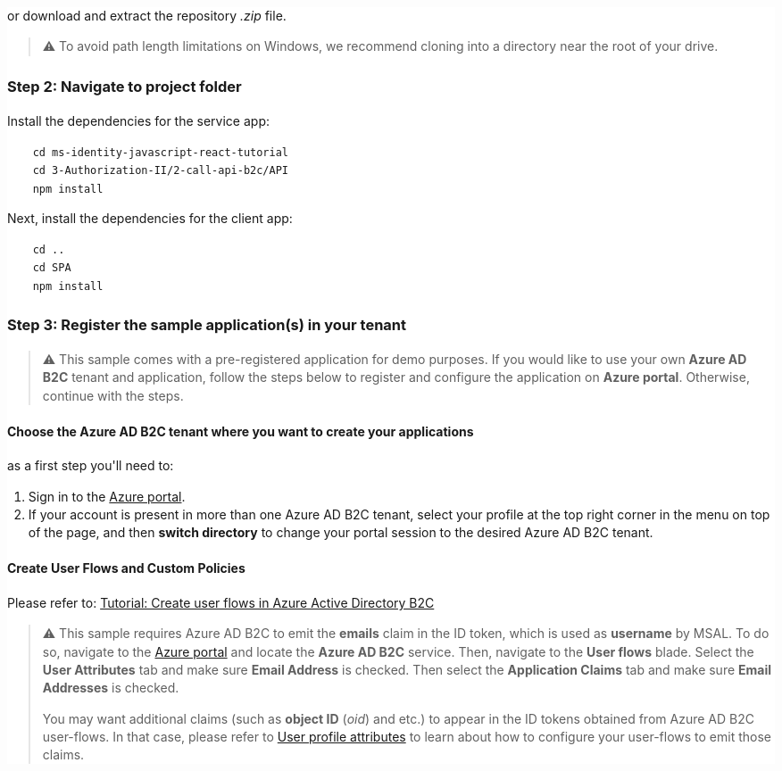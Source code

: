 or download and extract the repository *.zip* file.

> :warning: To avoid path length limitations on Windows, we recommend cloning into a directory near the root of your drive.

### Step 2: Navigate to project folder

Install the dependencies for the service app:

```console
    cd ms-identity-javascript-react-tutorial
    cd 3-Authorization-II/2-call-api-b2c/API
    npm install
```

Next, install the dependencies for the client app:

```console
    cd ..
    cd SPA
    npm install
```

### Step 3: Register the sample application(s) in your tenant

> :warning: This sample comes with a pre-registered application for demo purposes. If you would like to use your own **Azure AD B2C** tenant and application, follow the steps below to register and configure the application on **Azure portal**. Otherwise, continue with the steps.

#### Choose the Azure AD B2C tenant where you want to create your applications

as a first step you'll need to:

1. Sign in to the [Azure portal](https://portal.azure.com).
2. If your account is present in more than one Azure AD B2C tenant, select your profile at the top right corner in the menu on top of the page, and then **switch directory** to change your portal session to the desired Azure AD B2C tenant.

#### Create User Flows and Custom Policies

Please refer to: [Tutorial: Create user flows in Azure Active Directory B2C](https://docs.microsoft.com/azure/active-directory-b2c/tutorial-create-user-flows)

> :warning: This sample requires Azure AD B2C to emit the **emails** claim in the ID token, which is used as **username** by MSAL. To do so, navigate to the [Azure portal](https://portal.azure.com) and locate the **Azure AD B2C** service. Then, navigate to the **User flows** blade. Select the **User Attributes** tab and make sure **Email Address** is checked. Then select the **Application Claims** tab and make sure **Email Addresses** is checked.
>
> You may want additional claims (such as  **object ID** (*oid*) and etc.) to appear in the ID tokens obtained from Azure AD B2C user-flows. In that case, please refer to [User profile attributes](https://learn.microsoft.com/azure/active-directory-b2c/user-profile-attributes) to learn about how to configure your user-flows to emit those claims.
